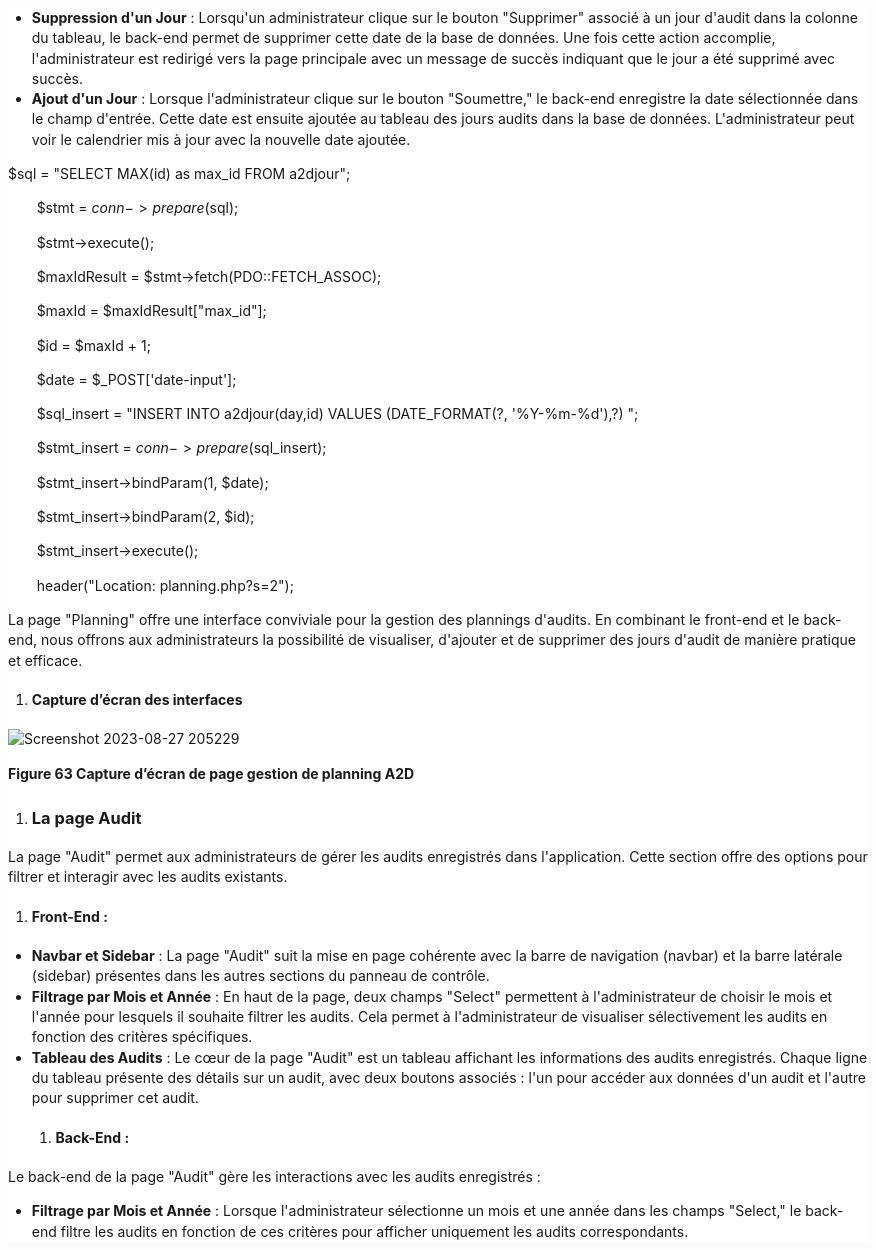 - **Suppression d'un Jour** : Lorsqu'un administrateur clique sur le bouton "Supprimer" associé à un jour d'audit dans la colonne du tableau, le back-end permet de supprimer cette date de la base de données. Une fois cette action accomplie, l'administrateur est redirigé vers la page principale avec un message de succès indiquant que le jour a été supprimé avec succès.
- **Ajout d'un Jour** : Lorsque l'administrateur clique sur le bouton "Soumettre," le back-end enregistre la date sélectionnée dans le champ d'entrée. Cette date est ensuite ajoutée au tableau des jours audits dans la base de données. L'administrateur peut voir le calendrier mis à jour avec la nouvelle date ajoutée.

$sql = "SELECT MAX(id) as max\_id FROM a2djour";

`    `$stmt = $conn->prepare($sql);

`    `$stmt->execute();

`    `$maxIdResult = $stmt->fetch(PDO::FETCH\_ASSOC);

`    `$maxId = $maxIdResult["max\_id"];

`    `$id = $maxId + 1;

`    `$date = $\_POST['date-input'];

`    `$sql\_insert = "INSERT INTO a2djour(day,id) VALUES (DATE\_FORMAT(?, '%Y-%m-%d'),?) ";

`    `$stmt\_insert = $conn->prepare($sql\_insert);

`    `$stmt\_insert->bindParam(1, $date);

`    `$stmt\_insert->bindParam(2, $id);

`    `$stmt\_insert->execute();

`    `header("Location: planning.php?s=2");

La page "Planning" offre une interface conviviale pour la gestion des plannings d'audits. En combinant le front-end et le back-end, nous offrons aux administrateurs la possibilité de visualiser, d'ajouter et de supprimer des jours d'audit de manière pratique et efficace.
1. #### **Capture d’écran des interfaces** 
![Screenshot 2023-08-27 205229](./readme/Aspose.Words.9e060543-d21e-4f0d-bbf8-8a58c0aa3229.034.png)

<a name="_toc144130686"></a>**Figure 63 Capture d’écran de page gestion de planning A2D**
1. ### <a name="_toc144137585"></a><a name="_toc144149864"></a>**La page Audit**
La page "Audit" permet aux administrateurs de gérer les audits enregistrés dans l'application. Cette section offre des options pour filtrer et interagir avec les audits existants.
1. #### **Front-End :**
- **Navbar et Sidebar** : La page "Audit" suit la mise en page cohérente avec la barre de navigation (navbar) et la barre latérale (sidebar) présentes dans les autres sections du panneau de contrôle.
- **Filtrage par Mois et Année** : En haut de la page, deux champs "Select" permettent à l'administrateur de choisir le mois et l'année pour lesquels il souhaite filtrer les audits. Cela permet à l'administrateur de visualiser sélectivement les audits en fonction des critères spécifiques.
- **Tableau des Audits** : Le cœur de la page "Audit" est un tableau affichant les informations des audits enregistrés. Chaque ligne du tableau présente des détails sur un audit, avec deux boutons associés : l'un pour accéder aux données d'un audit et l'autre pour supprimer cet audit.
  1. #### **Back-End :**
Le back-end de la page "Audit" gère les interactions avec les audits enregistrés :

- **Filtrage par Mois et Année** : Lorsque l'administrateur sélectionne un mois et une année dans les champs "Select," le back-end filtre les audits en fonction de ces critères pour afficher uniquement les audits correspondants.
